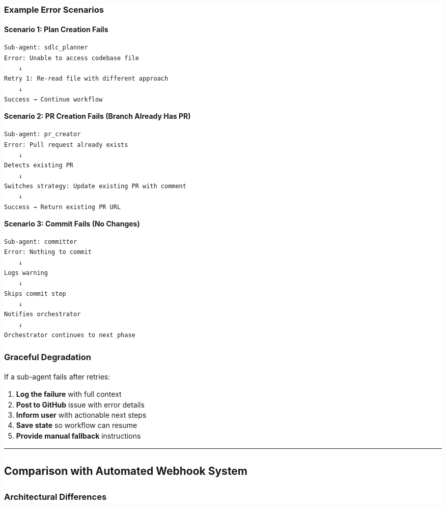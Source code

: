 ### Example Error Scenarios

**Scenario 1: Plan Creation Fails**
```
Sub-agent: sdlc_planner
Error: Unable to access codebase file
    ↓
Retry 1: Re-read file with different approach
    ↓
Success → Continue workflow
```

**Scenario 2: PR Creation Fails (Branch Already Has PR)**
```
Sub-agent: pr_creator
Error: Pull request already exists
    ↓
Detects existing PR
    ↓
Switches strategy: Update existing PR with comment
    ↓
Success → Return existing PR URL
```

**Scenario 3: Commit Fails (No Changes)**
```
Sub-agent: committer
Error: Nothing to commit
    ↓
Logs warning
    ↓
Skips commit step
    ↓
Notifies orchestrator
    ↓
Orchestrator continues to next phase
```

### Graceful Degradation

If a sub-agent fails after retries:

1. **Log the failure** with full context
2. **Post to GitHub** issue with error details
3. **Inform user** with actionable next steps
4. **Save state** so workflow can resume
5. **Provide manual fallback** instructions

---

## Comparison with Automated Webhook System

### Architectural Differences
